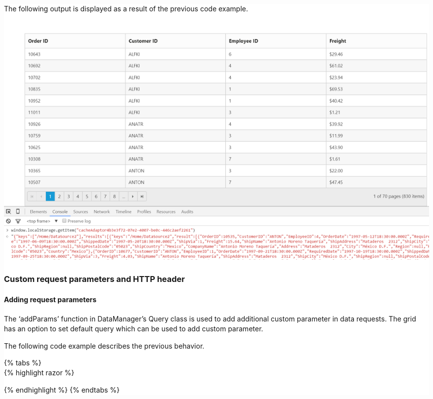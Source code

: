 The following output is displayed as a result of the previous code example.

![ASPNET Core Grid Data caching](Data-Binding_images/Data-Binding_img13.png)

###  Custom request parameters and HTTP header

####  Adding request parameters

The ‘addParams’ function in DataManager’s Query class is used to add additional custom parameter in data requests. The grid has an option to set default query which can be used to add custom parameter.
      
The following code example describes the previous behavior.

{% tabs %}  
{% highlight razor %} 


<ej-grid id="OrdersView"  allow-paging="true" query="ej.Query().addParams('Syncfusion', true)">
    <e-datamanager url="DataSource" adaptor="UrlAdaptor"></e-datamanager>
    <e-columns>
        <e-column field="OrderID" header-text="Order ID"></e-column>
        <e-column field="CustomerID" header-text="Customer ID"></e-column>
        <e-column field="EmployeeID" header-text="Employee ID"></e-column>
        <e-column field="Freight" header-text="Freight" format="{0:C2}"></e-column>
    </e-columns>
</ej-grid>

{% endhighlight  %}
{% endtabs %}
